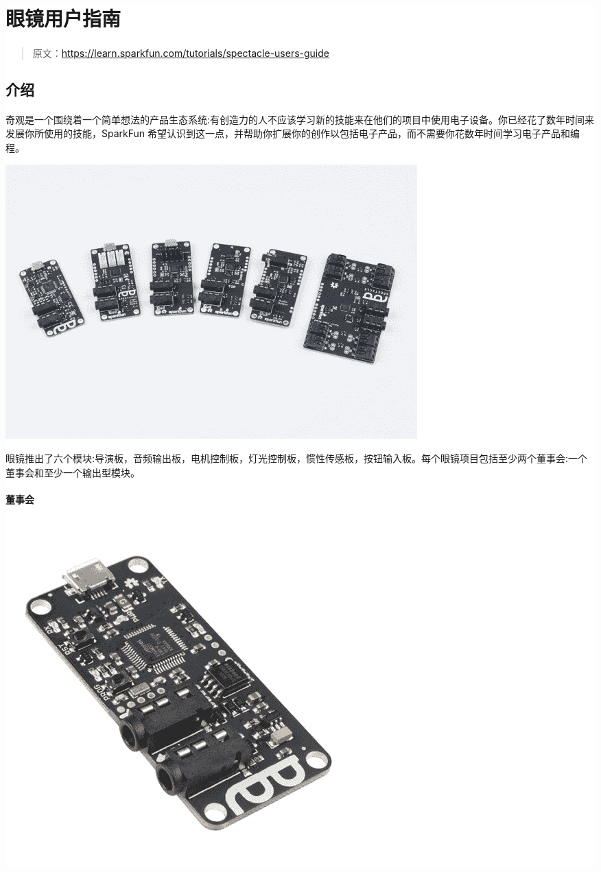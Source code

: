 # 眼镜用户指南

> 原文：<https://learn.sparkfun.com/tutorials/spectacle-users-guide>

## 介绍

奇观是一个围绕着一个简单想法的产品生态系统:有创造力的人不应该学习新的技能来在他们的项目中使用电子设备。你已经花了数年时间来发展你所使用的技能，SparkFun 希望认识到这一点，并帮助你扩展你的创作以包括电子产品，而不需要你花数年时间学习电子产品和编程。

[![Spectacle family portrait](img/c096363387e4181b6f18287e92d49559.png)](https://cdn.sparkfun.com/assets/learn_tutorials/6/1/9/Spectacle-01.jpg)

眼镜推出了六个模块:导演板，音频输出板，电机控制板，灯光控制板，惯性传感板，按钮输入板。每个眼镜项目包括至少两个董事会:一个董事会和至少一个输出型模块。

#### 董事会

[![Spectacle Director Board](img/2f2ad57ee841a6fb37171ab764da84e5.png)](https://www.sparkfun.com/products/13912) 
